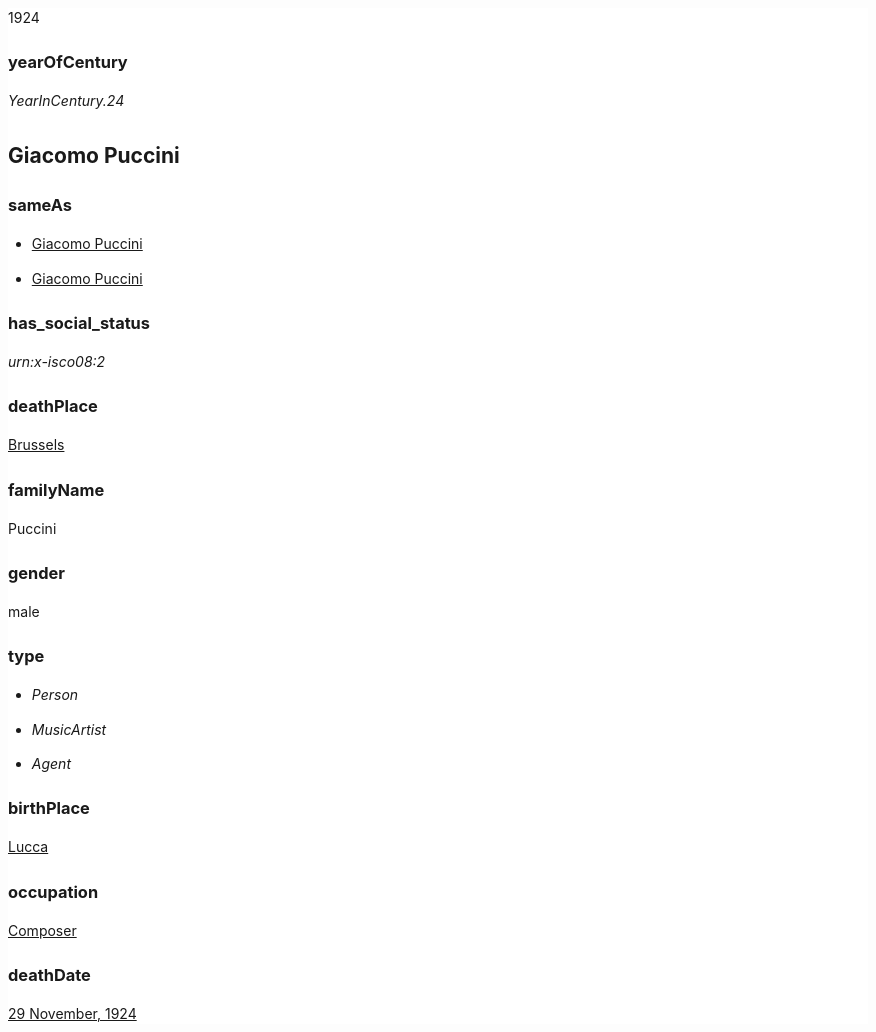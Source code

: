 
1924

### yearOfCentury


*YearInCentury.24*

## Giacomo Puccini

### sameAs

 - [Giacomo Puccini](#Giacomo-Puccini)

 - [Giacomo Puccini](#Giacomo-Puccini)

### has_social_status


*urn:x-isco08:2*

### deathPlace


[Brussels](#Brussels)

### familyName


Puccini

### gender


male

### type

 - *Person*

 - *MusicArtist*

 - *Agent*

### birthPlace


[Lucca](#Lucca)

### occupation


[Composer](#Composer)

### deathDate


[29 November, 1924](#29-November-1924)
